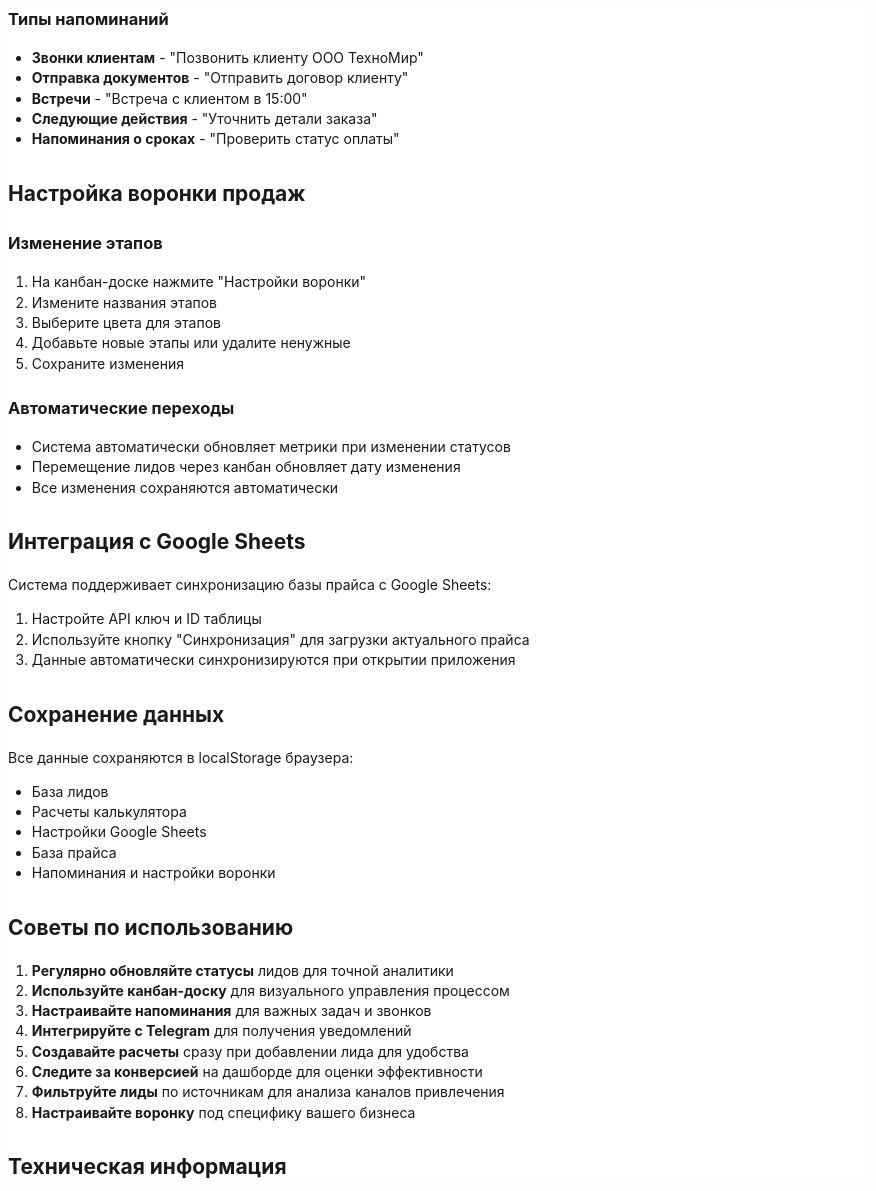 ### Типы напоминаний
- **Звонки клиентам** - "Позвонить клиенту ООО ТехноМир"
- **Отправка документов** - "Отправить договор клиенту"
- **Встречи** - "Встреча с клиентом в 15:00"
- **Следующие действия** - "Уточнить детали заказа"
- **Напоминания о сроках** - "Проверить статус оплаты"

## Настройка воронки продаж

### Изменение этапов
1. На канбан-доске нажмите "Настройки воронки"
2. Измените названия этапов
3. Выберите цвета для этапов
4. Добавьте новые этапы или удалите ненужные
5. Сохраните изменения

### Автоматические переходы
- Система автоматически обновляет метрики при изменении статусов
- Перемещение лидов через канбан обновляет дату изменения
- Все изменения сохраняются автоматически

## Интеграция с Google Sheets

Система поддерживает синхронизацию базы прайса с Google Sheets:
1. Настройте API ключ и ID таблицы
2. Используйте кнопку "Синхронизация" для загрузки актуального прайса
3. Данные автоматически синхронизируются при открытии приложения

## Сохранение данных

Все данные сохраняются в localStorage браузера:
- База лидов
- Расчеты калькулятора
- Настройки Google Sheets
- База прайса
- Напоминания и настройки воронки

## Советы по использованию

1. **Регулярно обновляйте статусы** лидов для точной аналитики
2. **Используйте канбан-доску** для визуального управления процессом
3. **Настраивайте напоминания** для важных задач и звонков
4. **Интегрируйте с Telegram** для получения уведомлений
5. **Создавайте расчеты** сразу при добавлении лида для удобства
6. **Следите за конверсией** на дашборде для оценки эффективности
7. **Фильтруйте лиды** по источникам для анализа каналов привлечения
8. **Настраивайте воронку** под специфику вашего бизнеса

## Техническая информация
